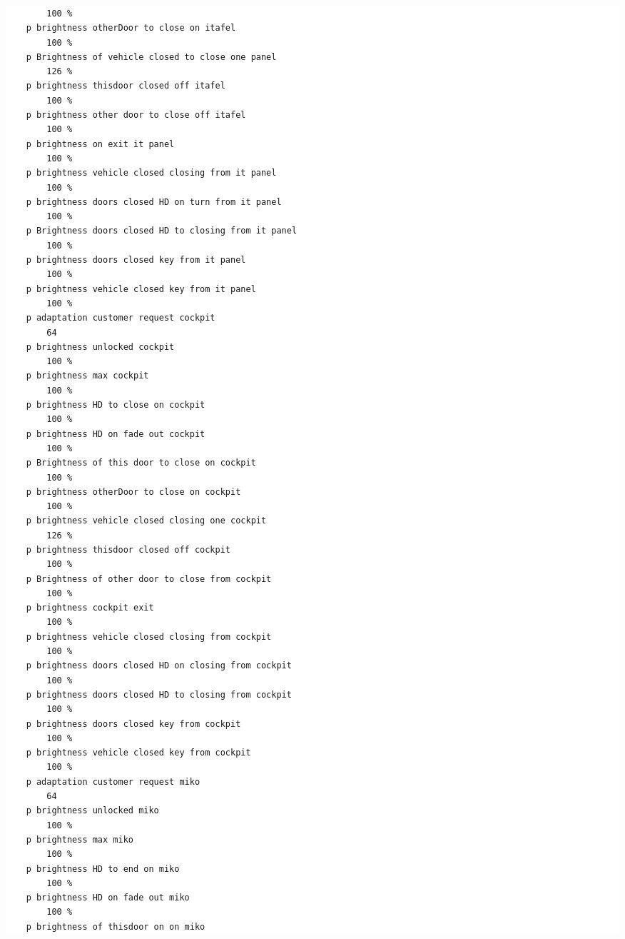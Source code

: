 			100 %
		p brightness otherDoor to close on itafel
			100 %
		p Brightness of vehicle closed to close one panel
			126 %
		p brightness thisdoor closed off itafel
			100 %
		p brightness other door to close off itafel
			100 %
		p brightness on exit it panel
			100 %
		p brightness vehicle closed closing from it panel
			100 %
		p brightness doors closed HD on turn from it panel
			100 %
		p Brightness doors closed HD to closing from it panel
			100 %
		p brightness doors closed key from it panel
			100 %
		p brightness vehicle closed key from it panel
			100 %
		p adaptation customer request cockpit
			64
		p brightness unlocked cockpit
			100 %
		p brightness max cockpit
			100 %
		p brightness HD to close on cockpit
			100 %
		p brightness HD on fade out cockpit
			100 %
		p Brightness of this door to close on cockpit
			100 %
		p brightness otherDoor to close on cockpit
			100 %
		p brightness vehicle closed closing one cockpit
			126 %
		p brightness thisdoor closed off cockpit
			100 %
		p Brightness of other door to close from cockpit
			100 %
		p brightness cockpit exit
			100 %
		p brightness vehicle closed closing from cockpit
			100 %
		p brightness doors closed HD on closing from cockpit
			100 %
		p brightness doors closed HD to closing from cockpit
			100 %
		p brightness doors closed key from cockpit
			100 %
		p brightness vehicle closed key from cockpit
			100 %
		p adaptation customer request miko
			64
		p brightness unlocked miko
			100 %
		p brightness max miko
			100 %
		p brightness HD to end on miko
			100 %
		p brightness HD on fade out miko
			100 %
		p brightness of thisdoor on on miko